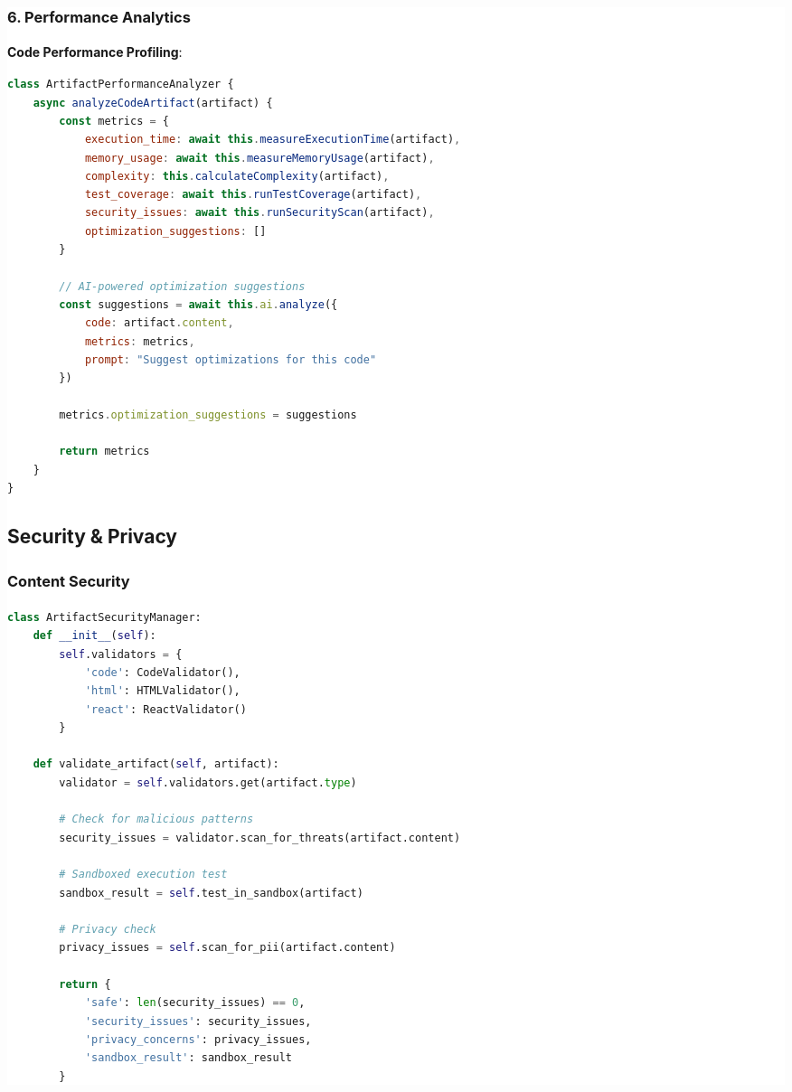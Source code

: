 ### 6. Performance Analytics

**Code Performance Profiling**:
```javascript
class ArtifactPerformanceAnalyzer {
    async analyzeCodeArtifact(artifact) {
        const metrics = {
            execution_time: await this.measureExecutionTime(artifact),
            memory_usage: await this.measureMemoryUsage(artifact),
            complexity: this.calculateComplexity(artifact),
            test_coverage: await this.runTestCoverage(artifact),
            security_issues: await this.runSecurityScan(artifact),
            optimization_suggestions: []
        }
        
        // AI-powered optimization suggestions
        const suggestions = await this.ai.analyze({
            code: artifact.content,
            metrics: metrics,
            prompt: "Suggest optimizations for this code"
        })
        
        metrics.optimization_suggestions = suggestions
        
        return metrics
    }
}
```

## Security & Privacy

### Content Security
```python
class ArtifactSecurityManager:
    def __init__(self):
        self.validators = {
            'code': CodeValidator(),
            'html': HTMLValidator(),
            'react': ReactValidator()
        }
    
    def validate_artifact(self, artifact):
        validator = self.validators.get(artifact.type)
        
        # Check for malicious patterns
        security_issues = validator.scan_for_threats(artifact.content)
        
        # Sandboxed execution test
        sandbox_result = self.test_in_sandbox(artifact)
        
        # Privacy check
        privacy_issues = self.scan_for_pii(artifact.content)
        
        return {
            'safe': len(security_issues) == 0,
            'security_issues': security_issues,
            'privacy_concerns': privacy_issues,
            'sandbox_result': sandbox_result
        }
```
